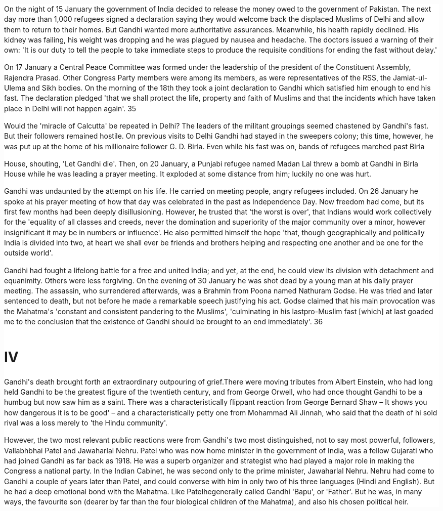On the night of 15 January the government of India decided to release the money owed to the government of Pakistan. The next day more than 1,000 refugees signed a declaration saying they would welcome back the displaced Muslims of Delhi and allow them to return to their homes. But Gandhi wanted more authoritative assurances. Meanwhile, his health rapidly declined. His kidney was failing, his weight was dropping and he was plagued by nausea and headache. The doctors issued a warning of their own: 'It is our duty to tell the people to take immediate steps to produce the requisite conditions for ending the fast without delay.'

On 17 January a Central Peace Committee was formed under the leadership of the president of the Constituent Assembly, Rajendra Prasad. Other Congress Party members were among its members, as were representatives of the RSS, the Jamiat-ul-Ulema and Sikh bodies. On the morning of the 18th they took a joint declaration to Gandhi which satisfied him enough to end his fast. The declaration pledged 'that we shall protect the life, property and faith of Muslims and that the incidents which have taken place in Delhi will not happen again'. 35

Would the 'miracle of Calcutta' be repeated in Delhi? The leaders of the militant groupings seemed chastened by Gandhi's fast. But their followers remained hostile. On previous visits to Delhi Gandhi had stayed in the sweepers colony; this time, however, he was put up at the home of his millionaire follower G. D. Birla. Even while his fast was on, bands of refugees marched past Birla

House, shouting, 'Let Gandhi die'. Then, on 20 January, a Punjabi refugee named Madan Lal threw a bomb at Gandhi in Birla House while he was leading a prayer meeting. It exploded at some distance from him; luckily no one was hurt.

Gandhi was undaunted by the attempt on his life. He carried on meeting people, angry refugees included. On 26 January he spoke at his prayer meeting of how that day was celebrated in the past as Independence Day. Now freedom had come, but its first few months had been deeply disillusioning. However, he trusted that 'the worst is over', that Indians would work collectively for the 'equality of all classes and creeds, never the domination and superiority of the major community over a minor, however insignificant it may be in numbers or influence'. He also permitted himself the hope 'that, though geographically and politically India is divided into two, at heart we shall ever be friends and brothers helping and respecting one another and be one for the outside world'.

Gandhi had fought a lifelong battle for a free and united India; and yet, at the end, he could view its division with detachment and equanimity. Others were less forgiving. On the evening of 30 January he was shot dead by a young man at his daily prayer meeting. The assassin, who surrendered afterwards, was a Brahmin from Poona named Nathuram Godse. He was tried and later sentenced to death, but not before he made a remarkable speech justifying his act. Godse claimed that his main provocation was the Mahatma's 'constant and consistent pandering to the Muslims', 'culminating in his lastpro-Muslim fast [which] at last goaded me to the conclusion that the existence of Gandhi should be brought to an end immediately'. 36

# **IV**

Gandhi's death brought forth an extraordinary outpouring of grief.There were moving tributes from Albert Einstein, who had long held Gandhi to be the greatest figure of the twentieth century, and from George Orwell, who had once thought Gandhi to be a humbug but now saw him as a saint. There was a characteristically flippant reaction from George Bernard Shaw – It shows you how dangerous it is to be good' – and a characteristically petty one from Mohammad Ali Jinnah, who said that the death of hi sold rival was a loss merely to 'the Hindu community'.

However, the two most relevant public reactions were from Gandhi's two most distinguished, not to say most powerful, followers, Vallabhbhai Patel and Jawaharlal Nehru. Patel who was now home minister in the government of India, was a fellow Gujarati who had joined Gandhi as far back as 1918. He was a superb organizer and strategist who had played a major role in making the Congress a national party. In the Indian Cabinet, he was second only to the prime minister, Jawaharlal Nehru. Nehru had come to Gandhi a couple of years later than Patel, and could converse with him in only two of his three languages (Hindi and English). But he had a deep emotional bond with the Mahatma. Like Patelhegenerally called Gandhi 'Bapu', or 'Father'. But he was, in many ways, the favourite son (dearer by far than the four biological children of the Mahatma), and also his chosen political heir.
